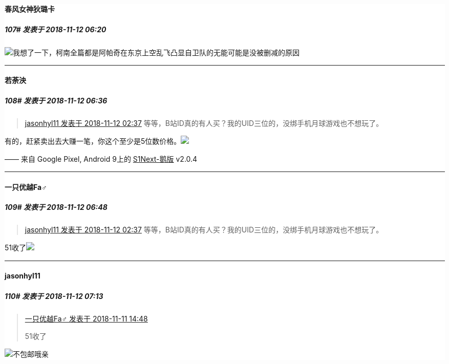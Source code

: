 ####  春风女神狄璐卡  
##### 107#       发表于 2018-11-12 06:20



<img src="https://static.saraba1st.com/image/smiley/face2017/015.png" referrerpolicy="no-referrer">我想了一下，柯南全篇都是阿帕奇在东京上空乱飞凸显自卫队的无能可能是没被删减的原因







-----

####  若荼泱  
##### 108#       发表于 2018-11-12 06:36



<blockquote><a href="httphttps://bbs.saraba1st.com/2b/forum.php?mod=redirect&amp;goto=findpost&amp;pid=41561929&amp;ptid=1789687" target="_blank">jasonhyl11 发表于 2018-11-12 02:37</a>
等等，B站ID真的有人买？我的UID三位的，没绑手机月球游戏也不想玩了。</blockquote>
有的，赶紧卖出去大赚一笔，你这个至少是5位数价格。<img src="https://static.saraba1st.com/image/smiley/face2017/067.png" referrerpolicy="no-referrer">

—— 来自 Google Pixel, Android 9上的 [S1Next-鹅版](https://github.com/ykrank/S1-Next/releases) v2.0.4







-----

####  一只优越Fa♂  
##### 109#       发表于 2018-11-12 06:48



<blockquote><a href="httphttps://bbs.saraba1st.com/2b/forum.php?mod=redirect&amp;goto=findpost&amp;pid=41561929&amp;ptid=1789687" target="_blank">jasonhyl11 发表于 2018-11-12 02:37</a>
等等，B站ID真的有人买？我的UID三位的，没绑手机月球游戏也不想玩了。</blockquote>
51收了<img src="https://static.saraba1st.com/image/smiley/face2017/067.png" referrerpolicy="no-referrer">







-----

####  jasonhyl11  
##### 110#       发表于 2018-11-12 07:13



<blockquote><a href="httphttps://bbs.saraba1st.com/2b/forum.php?mod=redirect&amp;goto=findpost&amp;pid=41562239&amp;ptid=1789687" target="_blank">一只优越Fa♂ 发表于 2018-11-11 14:48</a>

51收了</blockquote>
<img src="https://static.saraba1st.com/image/smiley/face2017/033.png" referrerpolicy="no-referrer">不包邮哦亲
